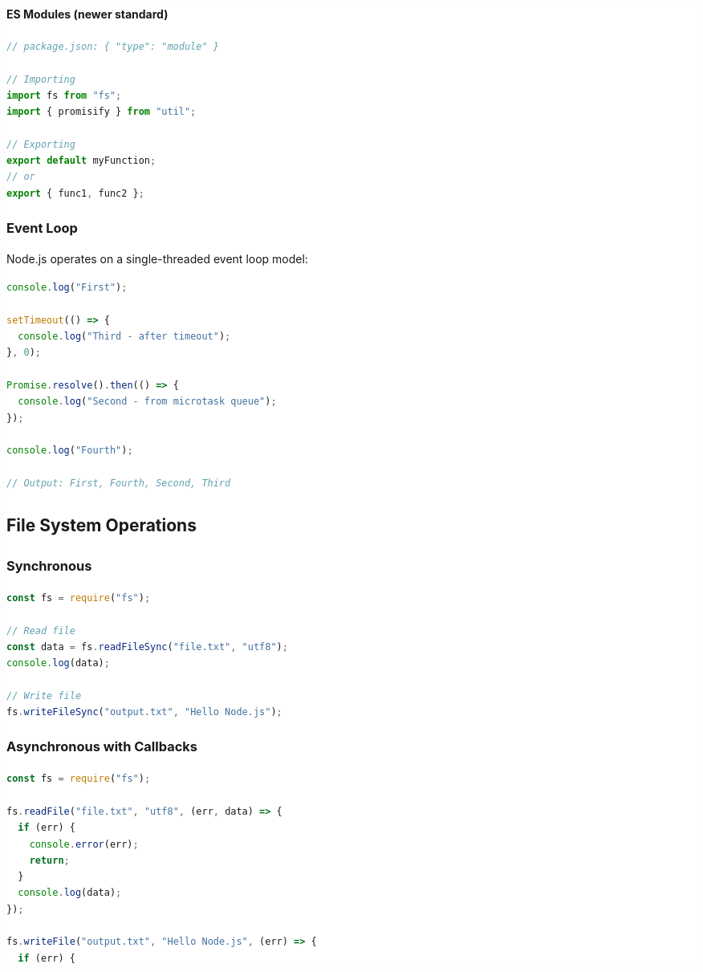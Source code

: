 #### ES Modules (newer standard)

```javascript
// package.json: { "type": "module" }

// Importing
import fs from "fs";
import { promisify } from "util";

// Exporting
export default myFunction;
// or
export { func1, func2 };
```

### Event Loop

Node.js operates on a single-threaded event loop model:

```javascript
console.log("First");

setTimeout(() => {
  console.log("Third - after timeout");
}, 0);

Promise.resolve().then(() => {
  console.log("Second - from microtask queue");
});

console.log("Fourth");

// Output: First, Fourth, Second, Third
```

## File System Operations

### Synchronous

```javascript
const fs = require("fs");

// Read file
const data = fs.readFileSync("file.txt", "utf8");
console.log(data);

// Write file
fs.writeFileSync("output.txt", "Hello Node.js");
```

### Asynchronous with Callbacks

```javascript
const fs = require("fs");

fs.readFile("file.txt", "utf8", (err, data) => {
  if (err) {
    console.error(err);
    return;
  }
  console.log(data);
});

fs.writeFile("output.txt", "Hello Node.js", (err) => {
  if (err) {
```